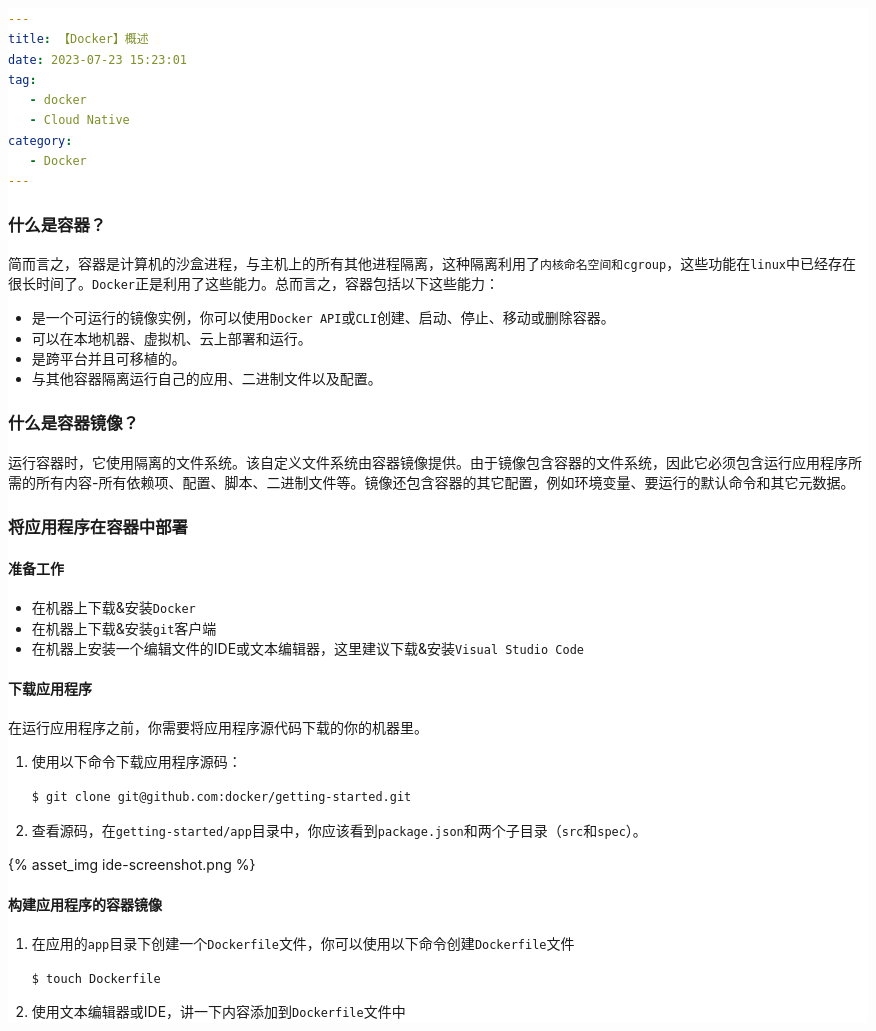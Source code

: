 ```yaml
---
title: 【Docker】概述
date: 2023-07-23 15:23:01
tag: 
   - docker
   - Cloud Native
category:
   - Docker 
---
```


### 什么是容器？

简而言之，容器是计算机的沙盒进程，与主机上的所有其他进程隔离，这种隔离利用了`内核命名空间和cgroup`，这些功能在`linux`中已经存在很长时间了。`Docker`正是利用了这些能力。总而言之，容器包括以下这些能力：

- 是一个可运行的镜像实例，你可以使用`Docker API`或`CLI`创建、启动、停止、移动或删除容器。
- 可以在本地机器、虚拟机、云上部署和运行。
- 是跨平台并且可移植的。
- 与其他容器隔离运行自己的应用、二进制文件以及配置。

### 什么是容器镜像？

运行容器时，它使用隔离的文件系统。该自定义文件系统由容器镜像提供。由于镜像包含容器的文件系统，因此它必须包含运行应用程序所需的所有内容-所有依赖项、配置、脚本、二进制文件等。镜像还包含容器的其它配置，例如环境变量、要运行的默认命令和其它元数据。

### 将应用程序在容器中部署

#### 准备工作

- 在机器上下载&安装`Docker`
- 在机器上下载&安装`git`客户端
- 在机器上安装一个编辑文件的IDE或文本编辑器，这里建议下载&安装`Visual Studio Code`



#### 下载应用程序

在运行应用程序之前，你需要将应用程序源代码下载的你的机器里。

1. 使用以下命令下载应用程序源码：

    ```
    $ git clone git@github.com:docker/getting-started.git
    ```
2. 查看源码，在`getting-started/app`目录中，你应该看到`package.json`和两个子目录（`src`和`spec`）。

{% asset_img ide-screenshot.png %}

#### 构建应用程序的容器镜像

1. 在应用的`app`目录下创建一个`Dockerfile`文件，你可以使用以下命令创建`Dockerfile`文件

    ```
    $ touch Dockerfile
    ```
2. 使用文本编辑器或IDE，讲一下内容添加到`Dockerfile`文件中
